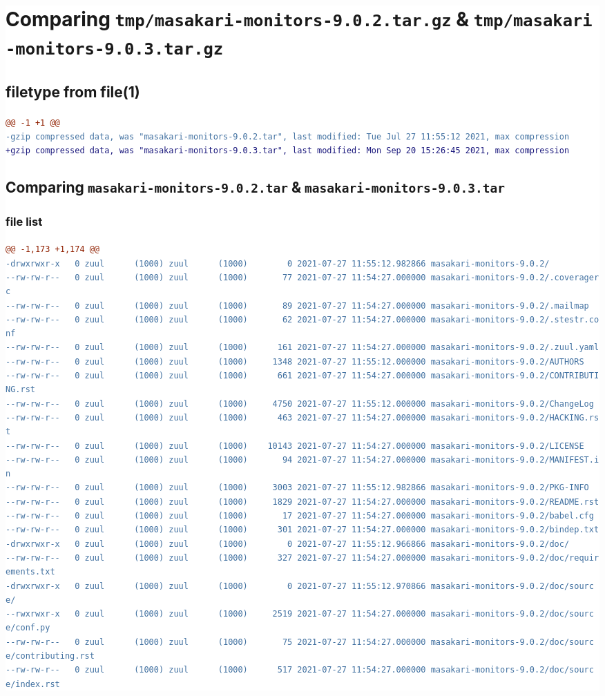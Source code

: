 # Comparing `tmp/masakari-monitors-9.0.2.tar.gz` & `tmp/masakari-monitors-9.0.3.tar.gz`

## filetype from file(1)

```diff
@@ -1 +1 @@
-gzip compressed data, was "masakari-monitors-9.0.2.tar", last modified: Tue Jul 27 11:55:12 2021, max compression
+gzip compressed data, was "masakari-monitors-9.0.3.tar", last modified: Mon Sep 20 15:26:45 2021, max compression
```

## Comparing `masakari-monitors-9.0.2.tar` & `masakari-monitors-9.0.3.tar`

### file list

```diff
@@ -1,173 +1,174 @@
-drwxrwxr-x   0 zuul      (1000) zuul      (1000)        0 2021-07-27 11:55:12.982866 masakari-monitors-9.0.2/
--rw-rw-r--   0 zuul      (1000) zuul      (1000)       77 2021-07-27 11:54:27.000000 masakari-monitors-9.0.2/.coveragerc
--rw-rw-r--   0 zuul      (1000) zuul      (1000)       89 2021-07-27 11:54:27.000000 masakari-monitors-9.0.2/.mailmap
--rw-rw-r--   0 zuul      (1000) zuul      (1000)       62 2021-07-27 11:54:27.000000 masakari-monitors-9.0.2/.stestr.conf
--rw-rw-r--   0 zuul      (1000) zuul      (1000)      161 2021-07-27 11:54:27.000000 masakari-monitors-9.0.2/.zuul.yaml
--rw-rw-r--   0 zuul      (1000) zuul      (1000)     1348 2021-07-27 11:55:12.000000 masakari-monitors-9.0.2/AUTHORS
--rw-rw-r--   0 zuul      (1000) zuul      (1000)      661 2021-07-27 11:54:27.000000 masakari-monitors-9.0.2/CONTRIBUTING.rst
--rw-rw-r--   0 zuul      (1000) zuul      (1000)     4750 2021-07-27 11:55:12.000000 masakari-monitors-9.0.2/ChangeLog
--rw-rw-r--   0 zuul      (1000) zuul      (1000)      463 2021-07-27 11:54:27.000000 masakari-monitors-9.0.2/HACKING.rst
--rw-rw-r--   0 zuul      (1000) zuul      (1000)    10143 2021-07-27 11:54:27.000000 masakari-monitors-9.0.2/LICENSE
--rw-rw-r--   0 zuul      (1000) zuul      (1000)       94 2021-07-27 11:54:27.000000 masakari-monitors-9.0.2/MANIFEST.in
--rw-rw-r--   0 zuul      (1000) zuul      (1000)     3003 2021-07-27 11:55:12.982866 masakari-monitors-9.0.2/PKG-INFO
--rw-rw-r--   0 zuul      (1000) zuul      (1000)     1829 2021-07-27 11:54:27.000000 masakari-monitors-9.0.2/README.rst
--rw-rw-r--   0 zuul      (1000) zuul      (1000)       17 2021-07-27 11:54:27.000000 masakari-monitors-9.0.2/babel.cfg
--rw-rw-r--   0 zuul      (1000) zuul      (1000)      301 2021-07-27 11:54:27.000000 masakari-monitors-9.0.2/bindep.txt
-drwxrwxr-x   0 zuul      (1000) zuul      (1000)        0 2021-07-27 11:55:12.966866 masakari-monitors-9.0.2/doc/
--rw-rw-r--   0 zuul      (1000) zuul      (1000)      327 2021-07-27 11:54:27.000000 masakari-monitors-9.0.2/doc/requirements.txt
-drwxrwxr-x   0 zuul      (1000) zuul      (1000)        0 2021-07-27 11:55:12.970866 masakari-monitors-9.0.2/doc/source/
--rwxrwxr-x   0 zuul      (1000) zuul      (1000)     2519 2021-07-27 11:54:27.000000 masakari-monitors-9.0.2/doc/source/conf.py
--rw-rw-r--   0 zuul      (1000) zuul      (1000)       75 2021-07-27 11:54:27.000000 masakari-monitors-9.0.2/doc/source/contributing.rst
--rw-rw-r--   0 zuul      (1000) zuul      (1000)      517 2021-07-27 11:54:27.000000 masakari-monitors-9.0.2/doc/source/index.rst
```